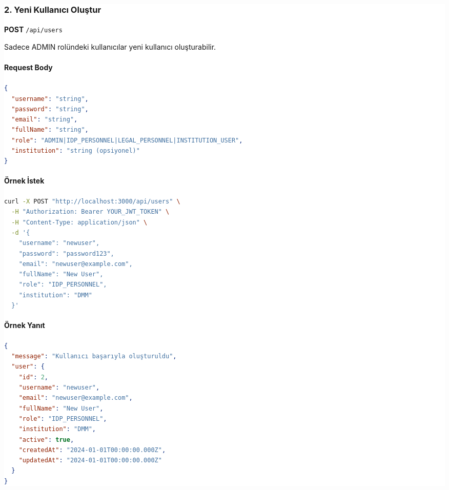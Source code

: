 ```json
```

### 2. Yeni Kullanıcı Oluştur

**POST** `/api/users`

Sadece ADMIN rolündeki kullanıcılar yeni kullanıcı oluşturabilir.

#### Request Body

```json
{
  "username": "string",
  "password": "string",
  "email": "string",
  "fullName": "string",
  "role": "ADMIN|IDP_PERSONNEL|LEGAL_PERSONNEL|INSTITUTION_USER",
  "institution": "string (opsiyonel)"
}
```

#### Örnek İstek

```bash
curl -X POST "http://localhost:3000/api/users" \
  -H "Authorization: Bearer YOUR_JWT_TOKEN" \
  -H "Content-Type: application/json" \
  -d '{
    "username": "newuser",
    "password": "password123",
    "email": "newuser@example.com",
    "fullName": "New User",
    "role": "IDP_PERSONNEL",
    "institution": "DMM"
  }'
```

#### Örnek Yanıt

```json
{
  "message": "Kullanıcı başarıyla oluşturuldu",
  "user": {
    "id": 2,
    "username": "newuser",
    "email": "newuser@example.com",
    "fullName": "New User",
    "role": "IDP_PERSONNEL",
    "institution": "DMM",
    "active": true,
    "createdAt": "2024-01-01T00:00:00.000Z",
    "updatedAt": "2024-01-01T00:00:00.000Z"
  }
}
```
